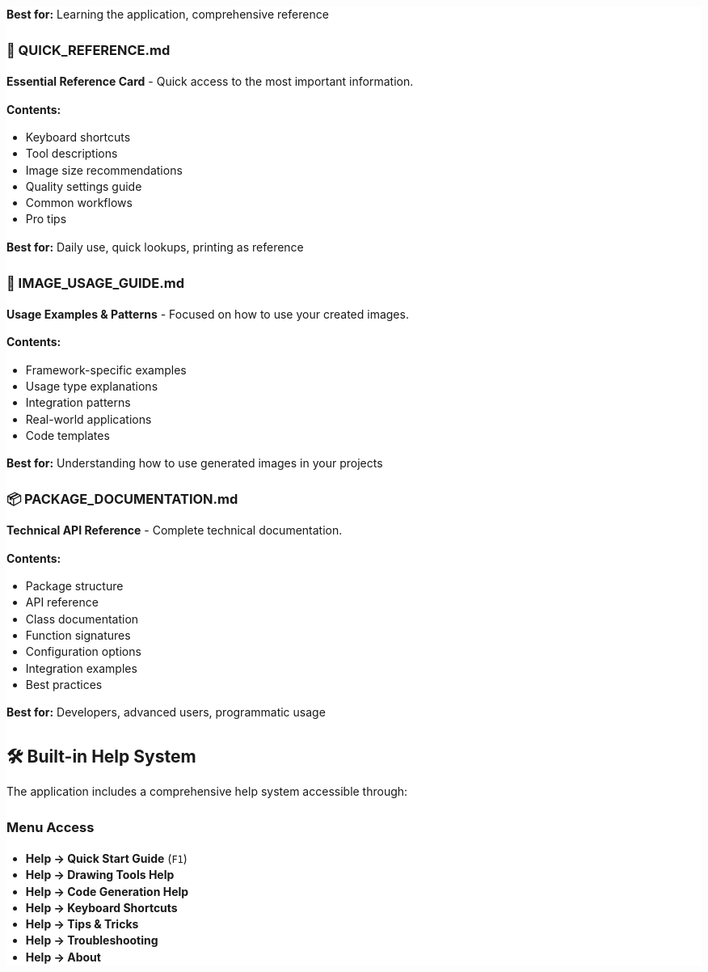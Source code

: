 **Best for:** Learning the application, comprehensive reference

### 🚀 QUICK_REFERENCE.md

**Essential Reference Card** - Quick access to the most important information.

**Contents:**

- Keyboard shortcuts
- Tool descriptions
- Image size recommendations
- Quality settings guide
- Common workflows
- Pro tips

**Best for:** Daily use, quick lookups, printing as reference

### 🎯 IMAGE_USAGE_GUIDE.md

**Usage Examples & Patterns** - Focused on how to use your created images.

**Contents:**

- Framework-specific examples
- Usage type explanations
- Integration patterns
- Real-world applications
- Code templates

**Best for:** Understanding how to use generated images in your projects

### 📦 PACKAGE_DOCUMENTATION.md

**Technical API Reference** - Complete technical documentation.

**Contents:**

- Package structure
- API reference
- Class documentation
- Function signatures
- Configuration options
- Integration examples
- Best practices

**Best for:** Developers, advanced users, programmatic usage

## 🛠️ Built-in Help System

The application includes a comprehensive help system accessible through:

### Menu Access

- **Help → Quick Start Guide** (`F1`)
- **Help → Drawing Tools Help**
- **Help → Code Generation Help**
- **Help → Keyboard Shortcuts**
- **Help → Tips & Tricks**
- **Help → Troubleshooting**
- **Help → About**
